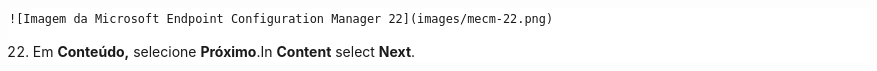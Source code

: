     ![Imagem da Microsoft Endpoint Configuration Manager 22](images/mecm-22.png)

22. <span data-ttu-id="26c4b-447">Em **Conteúdo,** selecione **Próximo**.</span><span class="sxs-lookup"><span data-stu-id="26c4b-447">In **Content** select **Next**.</span></span>

